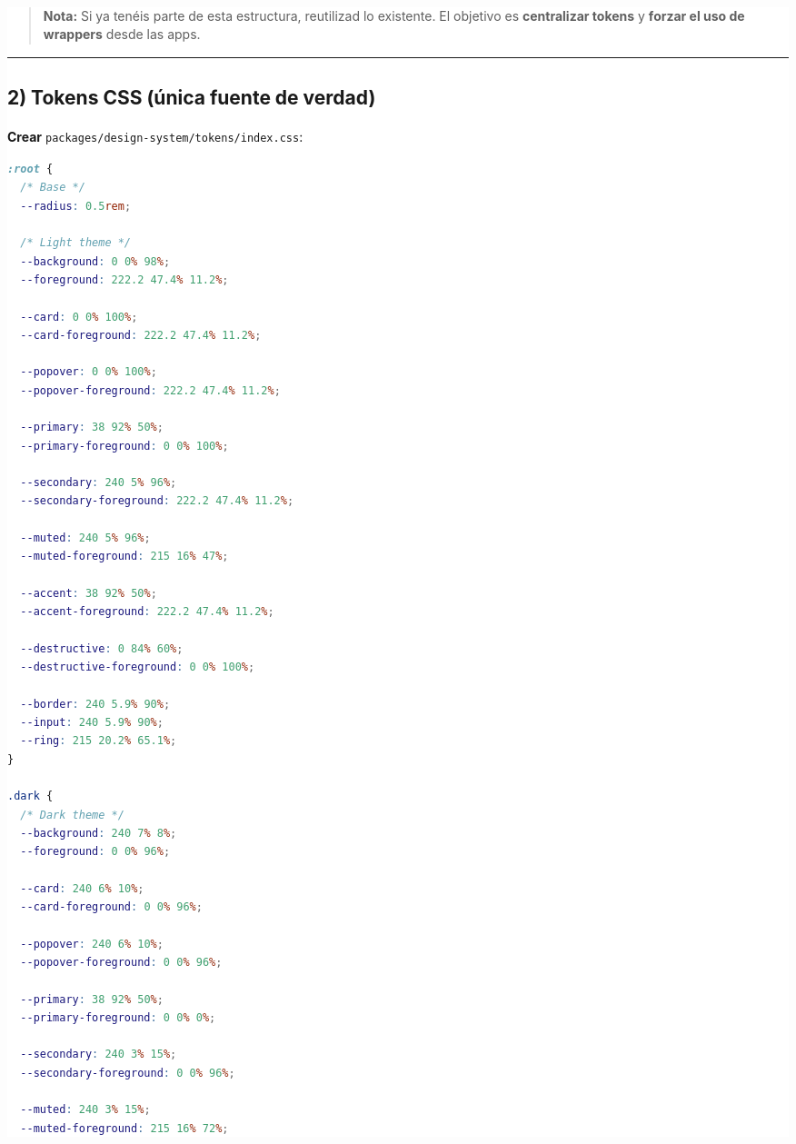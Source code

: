 > **Nota:** Si ya tenéis parte de esta estructura, reutilizad lo existente. El objetivo es **centralizar tokens** y **forzar el uso de wrappers** desde las apps.

---

## 2) Tokens CSS (única fuente de verdad)

**Crear** `packages/design-system/tokens/index.css`:

```css
:root {
  /* Base */
  --radius: 0.5rem;

  /* Light theme */
  --background: 0 0% 98%;
  --foreground: 222.2 47.4% 11.2%;

  --card: 0 0% 100%;
  --card-foreground: 222.2 47.4% 11.2%;

  --popover: 0 0% 100%;
  --popover-foreground: 222.2 47.4% 11.2%;

  --primary: 38 92% 50%;
  --primary-foreground: 0 0% 100%;

  --secondary: 240 5% 96%;
  --secondary-foreground: 222.2 47.4% 11.2%;

  --muted: 240 5% 96%;
  --muted-foreground: 215 16% 47%;

  --accent: 38 92% 50%;
  --accent-foreground: 222.2 47.4% 11.2%;

  --destructive: 0 84% 60%;
  --destructive-foreground: 0 0% 100%;

  --border: 240 5.9% 90%;
  --input: 240 5.9% 90%;
  --ring: 215 20.2% 65.1%;
}

.dark {
  /* Dark theme */
  --background: 240 7% 8%;
  --foreground: 0 0% 96%;

  --card: 240 6% 10%;
  --card-foreground: 0 0% 96%;

  --popover: 240 6% 10%;
  --popover-foreground: 0 0% 96%;

  --primary: 38 92% 50%;
  --primary-foreground: 0 0% 0%;

  --secondary: 240 3% 15%;
  --secondary-foreground: 0 0% 96%;

  --muted: 240 3% 15%;
  --muted-foreground: 215 16% 72%;

```